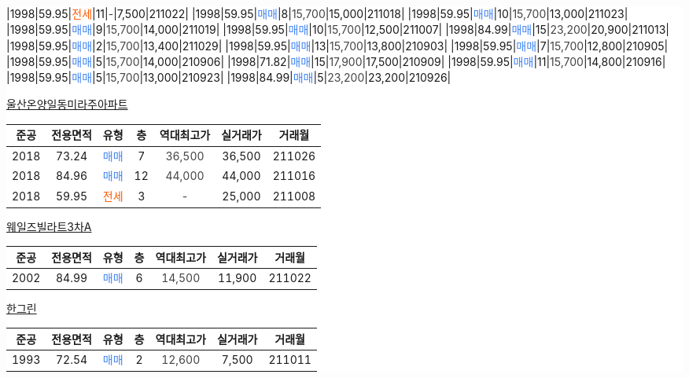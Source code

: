 |1998|59.95|<span style="color:#ff5a00">전세</span>|11|<span style="color:#444444">-</span>|7,500|211022|
|1998|59.95|<span style="color:#4285f3">매매</span>|8|<span style="color:#444444">15,700</span>|15,000|211018|
|1998|59.95|<span style="color:#4285f3">매매</span>|10|<span style="color:#444444">15,700</span>|13,000|211023|
|1998|59.95|<span style="color:#4285f3">매매</span>|9|<span style="color:#444444">15,700</span>|14,000|211019|
|1998|59.95|<span style="color:#4285f3">매매</span>|10|<span style="color:#444444">15,700</span>|12,500|211007|
|1998|84.99|<span style="color:#4285f3">매매</span>|15|<span style="color:#444444">23,200</span>|20,900|211013|
|1998|59.95|<span style="color:#4285f3">매매</span>|2|<span style="color:#444444">15,700</span>|13,400|211029|
|1998|59.95|<span style="color:#4285f3">매매</span>|13|<span style="color:#444444">15,700</span>|13,800|210903|
|1998|59.95|<span style="color:#4285f3">매매</span>|7|<span style="color:#444444">15,700</span>|12,800|210905|
|1998|59.95|<span style="color:#4285f3">매매</span>|5|<span style="color:#444444">15,700</span>|14,000|210906|
|1998|71.82|<span style="color:#4285f3">매매</span>|15|<span style="color:#444444">17,900</span>|17,500|210909|
|1998|59.95|<span style="color:#4285f3">매매</span>|11|<span style="color:#444444">15,700</span>|14,800|210916|
|1998|59.95|<span style="color:#4285f3">매매</span>|5|<span style="color:#444444">15,700</span>|13,000|210923|
|1998|84.99|<span style="color:#4285f3">매매</span>|5|<span style="color:#444444">23,200</span>|23,200|210926|

[울산온양일동미라주아파트](https://search.naver.com/search.naver?query=%EC%9A%B8%EC%82%B0%EA%B4%91%EC%97%AD%EC%8B%9C+%EC%9A%B8%EC%A3%BC%EA%B5%B0+%EC%98%A8%EC%96%91%EC%9D%8D+%EB%8C%80%EC%95%88%EB%A6%AC+%EC%9A%B8%EC%82%B0%EC%98%A8%EC%96%91%EC%9D%BC%EB%8F%99%EB%AF%B8%EB%9D%BC%EC%A3%BC%EC%95%84%ED%8C%8C%ED%8A%B8)

|준공|전용면적|유형|층|역대최고가|실거래가|거래월|
|:---:|:---:|:---:|:---:|:---:|:---:|:---:|
|2018|73.24|<span style="color:#4285f3">매매</span>|7|<span style="color:#444444">36,500</span>|36,500|211026|
|2018|84.96|<span style="color:#4285f3">매매</span>|12|<span style="color:#444444">44,000</span>|44,000|211016|
|2018|59.95|<span style="color:#ff5a00">전세</span>|3|<span style="color:#444444">-</span>|25,000|211008|

[웨일즈빌라트3차A](https://search.naver.com/search.naver?query=%EC%9A%B8%EC%82%B0%EA%B4%91%EC%97%AD%EC%8B%9C+%EC%9A%B8%EC%A3%BC%EA%B5%B0+%EC%98%A8%EC%96%91%EC%9D%8D+%EB%8C%80%EC%95%88%EB%A6%AC+%EC%9B%A8%EC%9D%BC%EC%A6%88%EB%B9%8C%EB%9D%BC%ED%8A%B83%EC%B0%A8A)

|준공|전용면적|유형|층|역대최고가|실거래가|거래월|
|:---:|:---:|:---:|:---:|:---:|:---:|:---:|
|2002|84.99|<span style="color:#4285f3">매매</span>|6|<span style="color:#444444">14,500</span>|11,900|211022|

[한그린](https://search.naver.com/search.naver?query=%EC%9A%B8%EC%82%B0%EA%B4%91%EC%97%AD%EC%8B%9C+%EC%9A%B8%EC%A3%BC%EA%B5%B0+%EC%98%A8%EC%96%91%EC%9D%8D+%EB%8C%80%EC%95%88%EB%A6%AC+%ED%95%9C%EA%B7%B8%EB%A6%B0)

|준공|전용면적|유형|층|역대최고가|실거래가|거래월|
|:---:|:---:|:---:|:---:|:---:|:---:|:---:|
|1993|72.54|<span style="color:#4285f3">매매</span>|2|<span style="color:#444444">12,600</span>|7,500|211011|
